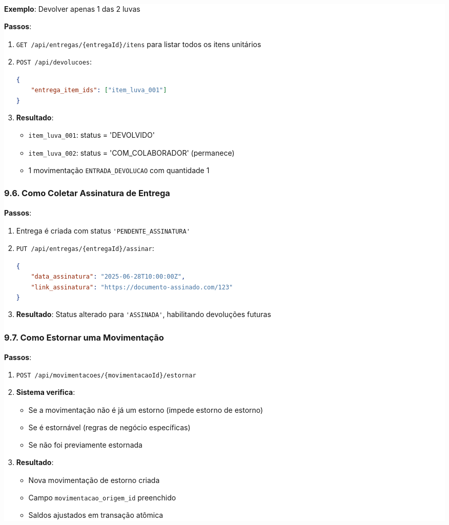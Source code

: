**Exemplo**: Devolver apenas 1 das 2 luvas

**Passos**:

1. `GET /api/entregas/{entregaId}/itens` para listar todos os itens unitários

2. `POST /api/devolucoes`:

    ```json
    {
        "entrega_item_ids": ["item_luva_001"]
    }
    ```

3. **Resultado**:

    - `item_luva_001`: status = 'DEVOLVIDO'

    - `item_luva_002`: status = 'COM_COLABORADOR' (permanece)

    - 1 movimentação `ENTRADA_DEVOLUCAO` com quantidade 1

### 9.6. Como Coletar Assinatura de Entrega

**Passos**:

1. Entrega é criada com status `'PENDENTE_ASSINATURA'`

2. `PUT /api/entregas/{entregaId}/assinar`:

    ```json
    {
        "data_assinatura": "2025-06-28T10:00:00Z",
        "link_assinatura": "https://documento-assinado.com/123"
    }
    ```

3. **Resultado**: Status alterado para `'ASSINADA'`, habilitando devoluções futuras

### 9.7. Como Estornar uma Movimentação

**Passos**:

1. `POST /api/movimentacoes/{movimentacaoId}/estornar`

2. **Sistema verifica**:

    - Se a movimentação não é já um estorno (impede estorno de estorno)

    - Se é estornável (regras de negócio específicas)

    - Se não foi previamente estornada

3. **Resultado**:

    - Nova movimentação de estorno criada

    - Campo `movimentacao_origem_id` preenchido

    - Saldos ajustados em transação atômica
